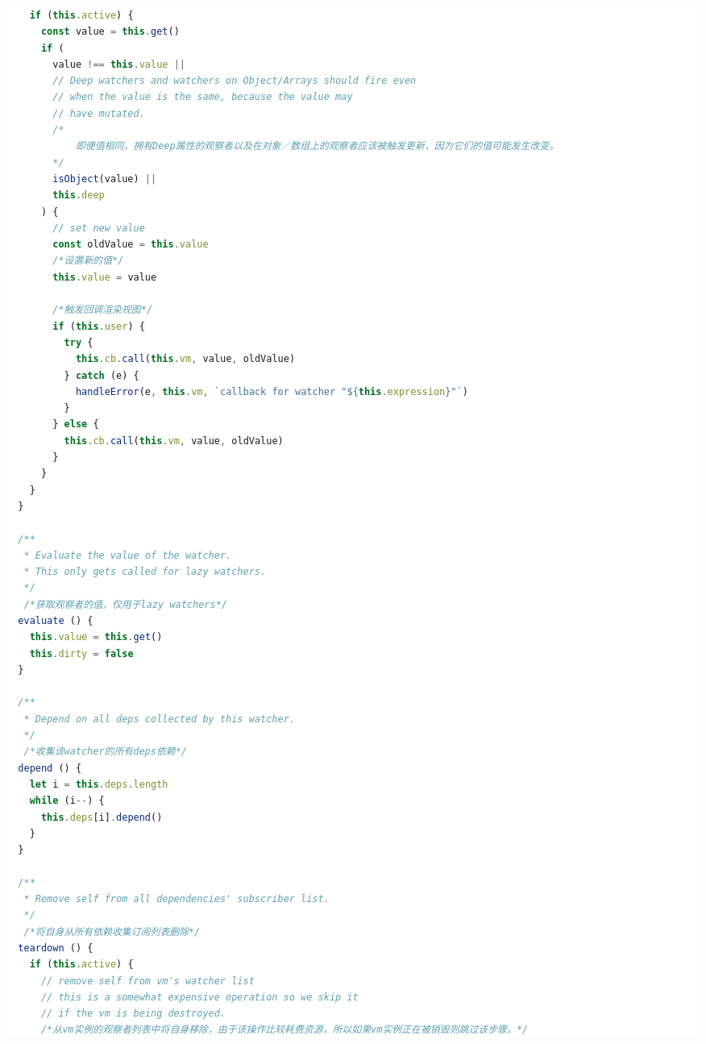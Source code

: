 ```javascript
    if (this.active) {
      const value = this.get()
      if (
        value !== this.value ||
        // Deep watchers and watchers on Object/Arrays should fire even
        // when the value is the same, because the value may
        // have mutated.
        /*
            即便值相同，拥有Deep属性的观察者以及在对象／数组上的观察者应该被触发更新，因为它们的值可能发生改变。
        */
        isObject(value) ||
        this.deep
      ) {
        // set new value
        const oldValue = this.value
        /*设置新的值*/
        this.value = value

        /*触发回调渲染视图*/
        if (this.user) {
          try {
            this.cb.call(this.vm, value, oldValue)
          } catch (e) {
            handleError(e, this.vm, `callback for watcher "${this.expression}"`)
          }
        } else {
          this.cb.call(this.vm, value, oldValue)
        }
      }
    }
  }

  /**
   * Evaluate the value of the watcher.
   * This only gets called for lazy watchers.
   */
   /*获取观察者的值，仅用于lazy watchers*/
  evaluate () {
    this.value = this.get()
    this.dirty = false
  }

  /**
   * Depend on all deps collected by this watcher.
   */
   /*收集该watcher的所有deps依赖*/
  depend () {
    let i = this.deps.length
    while (i--) {
      this.deps[i].depend()
    }
  }

  /**
   * Remove self from all dependencies' subscriber list.
   */
   /*将自身从所有依赖收集订阅列表删除*/
  teardown () {
    if (this.active) {
      // remove self from vm's watcher list
      // this is a somewhat expensive operation so we skip it
      // if the vm is being destroyed.
      /*从vm实例的观察者列表中将自身移除，由于该操作比较耗费资源，所以如果vm实例正在被销毁则跳过该步骤。*/
```